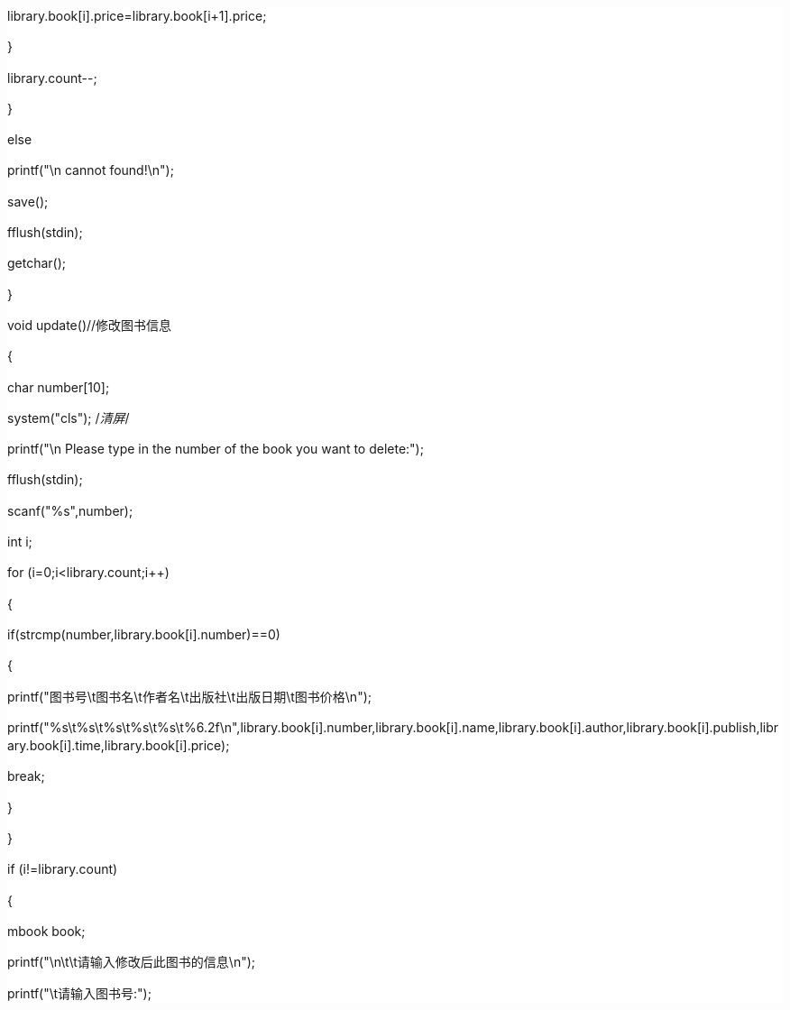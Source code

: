 library.book[i].price=library.book[i+1].price;

}

library.count--;

}

else

printf("\n cannot found!\n");

save();

fflush(stdin);

getchar();

}

void update()//修改图书信息

{

char number[10];

system("cls"); /*清屏*/

printf("\n Please type in the number of the book you want to delete:");

fflush(stdin);

scanf("%s",number);

int i;

for (i=0;i<library.count;i++)

{

if(strcmp(number,library.book[i].number)==0)

{

printf("图书号\t图书名\t作者名\t出版社\t出版日期\t图书价格\n");

printf("%s\t%s\t%s\t%s\t%s\t%6.2f\n",library.book[i].number,library.book[i].name,library.book[i].author,library.book[i].publish,library.book[i].time,library.book[i].price);

break;

}

}

if (i!=library.count)

{

mbook book;

printf("\n\t\t请输入修改后此图书的信息\n");

printf("\t请输入图书号:");
